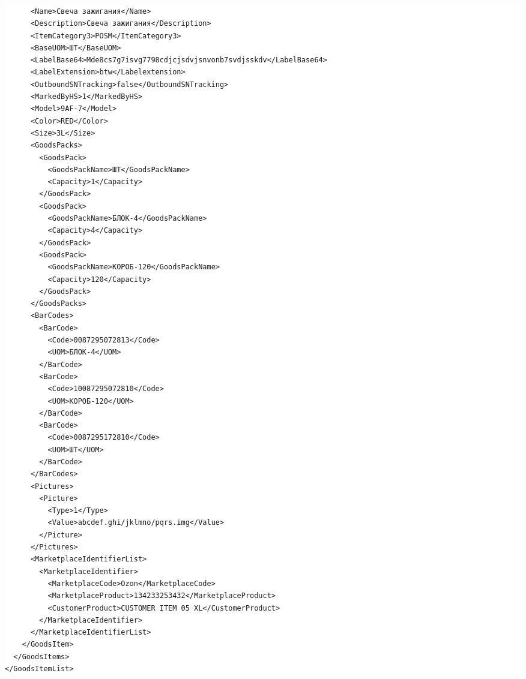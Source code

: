 ```
      <Name>Свеча зажигания</Name>
      <Description>Свеча зажигания</Description>
      <ItemCategory3>POSM</ItemCategory3>
      <BaseUOM>ШТ</BaseUOM>
      <LabelBase64>Mde8cs7g7isvg7798cdjcjsdvjsnvonb7svdjsskdv</LabelBase64>
      <LabelExtension>btw</Labelextension>
      <OutboundSNTracking>false</OutboundSNTracking>
      <MarkedByHS>1</MarkedByHS>
      <Model>9AF-7</Model>
      <Color>RED</Color>
      <Size>3L</Size>
      <GoodsPacks>
        <GoodsPack>
          <GoodsPackName>ШТ</GoodsPackName>
          <Capacity>1</Capacity>
        </GoodsPack>
        <GoodsPack>
          <GoodsPackName>БЛОК-4</GoodsPackName>
          <Capacity>4</Capacity>
        </GoodsPack>
        <GoodsPack>
          <GoodsPackName>КОРОБ-120</GoodsPackName>
          <Capacity>120</Capacity>
        </GoodsPack>
      </GoodsPacks>
      <BarCodes>
        <BarCode>
          <Code>0087295072813</Code>
          <UOM>БЛОК-4</UOM>
        </BarCode>
        <BarCode>
          <Code>10087295072810</Code>
          <UOM>КОРОБ-120</UOM>
        </BarCode>
        <BarCode>
          <Code>0087295172810</Code>
          <UOM>ШТ</UOM>
        </BarCode>
      </BarCodes>
      <Pictures>
        <Picture>
          <Type>1</Type>
          <Value>abcdef.ghi/jklmno/pqrs.img</Value>
        </Picture>
      </Pictures>
      <MarketplaceIdentifierList>
        <MarketplaceIdentifier>
          <MarketplaceCode>Ozon</MarketplaceCode>
          <MarketplaceProduct>134233253432</MarketplaceProduct>
          <CustomerProduct>CUSTOMER ITEM 05 XL</CustomerProduct>
        </MarketplaceIdentifier>
      </MarketplaceIdentifierList>
    </GoodsItem>
  </GoodsItems>
</GoodsItemList>
```
